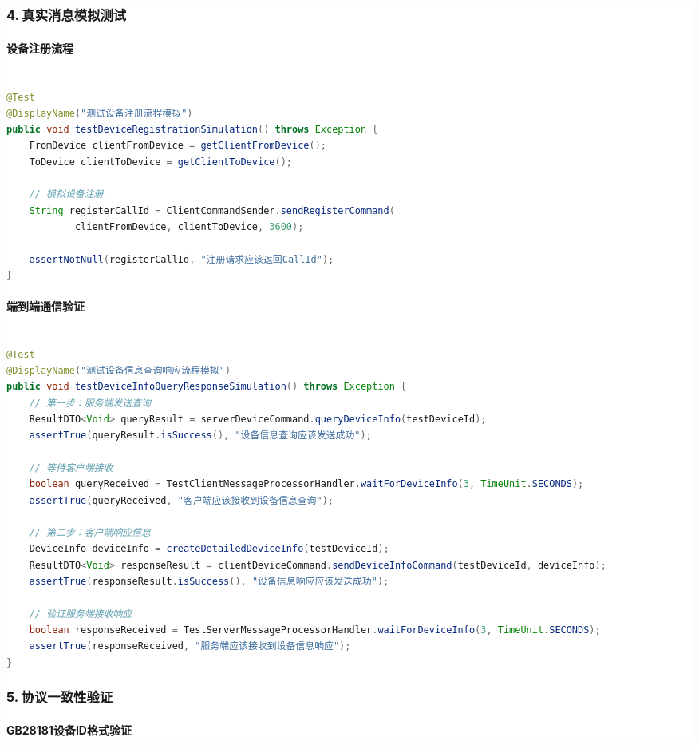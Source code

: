 ### 4. 真实消息模拟测试

#### 设备注册流程

```java

@Test
@DisplayName("测试设备注册流程模拟")
public void testDeviceRegistrationSimulation() throws Exception {
    FromDevice clientFromDevice = getClientFromDevice();
    ToDevice clientToDevice = getClientToDevice();

    // 模拟设备注册
    String registerCallId = ClientCommandSender.sendRegisterCommand(
            clientFromDevice, clientToDevice, 3600);

    assertNotNull(registerCallId, "注册请求应该返回CallId");
}
```

#### 端到端通信验证

```java

@Test
@DisplayName("测试设备信息查询响应流程模拟")
public void testDeviceInfoQueryResponseSimulation() throws Exception {
    // 第一步：服务端发送查询
    ResultDTO<Void> queryResult = serverDeviceCommand.queryDeviceInfo(testDeviceId);
    assertTrue(queryResult.isSuccess(), "设备信息查询应该发送成功");

    // 等待客户端接收
    boolean queryReceived = TestClientMessageProcessorHandler.waitForDeviceInfo(3, TimeUnit.SECONDS);
    assertTrue(queryReceived, "客户端应该接收到设备信息查询");

    // 第二步：客户端响应信息
    DeviceInfo deviceInfo = createDetailedDeviceInfo(testDeviceId);
    ResultDTO<Void> responseResult = clientDeviceCommand.sendDeviceInfoCommand(testDeviceId, deviceInfo);
    assertTrue(responseResult.isSuccess(), "设备信息响应应该发送成功");

    // 验证服务端接收响应
    boolean responseReceived = TestServerMessageProcessorHandler.waitForDeviceInfo(3, TimeUnit.SECONDS);
    assertTrue(responseReceived, "服务端应该接收到设备信息响应");
}
```

### 5. 协议一致性验证

#### GB28181设备ID格式验证
